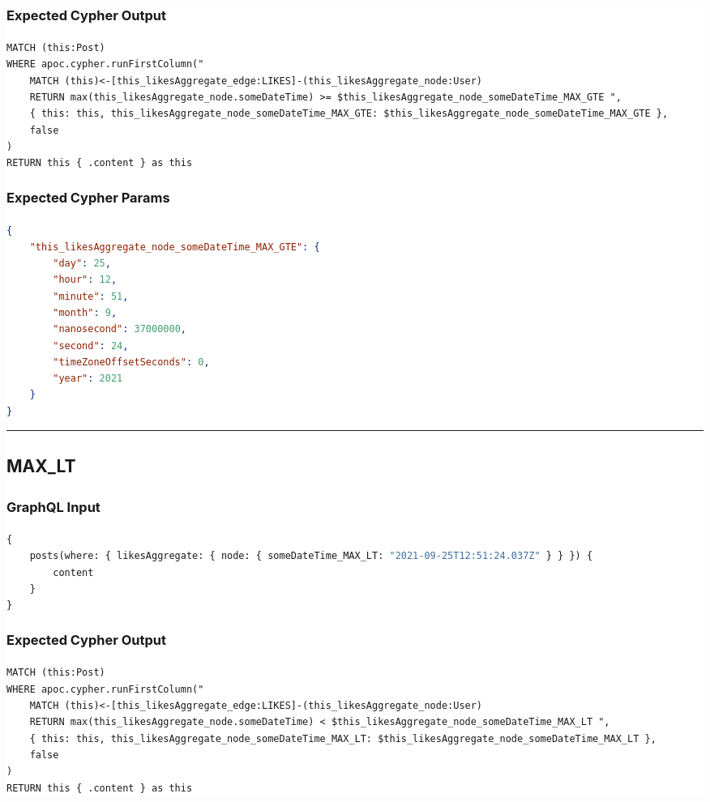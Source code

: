### Expected Cypher Output

```cypher
MATCH (this:Post)
WHERE apoc.cypher.runFirstColumn("
    MATCH (this)<-[this_likesAggregate_edge:LIKES]-(this_likesAggregate_node:User)
    RETURN max(this_likesAggregate_node.someDateTime) >= $this_likesAggregate_node_someDateTime_MAX_GTE ",
    { this: this, this_likesAggregate_node_someDateTime_MAX_GTE: $this_likesAggregate_node_someDateTime_MAX_GTE },
    false
)
RETURN this { .content } as this
```

### Expected Cypher Params

```json
{
    "this_likesAggregate_node_someDateTime_MAX_GTE": {
        "day": 25,
        "hour": 12,
        "minute": 51,
        "month": 9,
        "nanosecond": 37000000,
        "second": 24,
        "timeZoneOffsetSeconds": 0,
        "year": 2021
    }
}
```

---

## MAX_LT

### GraphQL Input

```graphql
{
    posts(where: { likesAggregate: { node: { someDateTime_MAX_LT: "2021-09-25T12:51:24.037Z" } } }) {
        content
    }
}
```

### Expected Cypher Output

```cypher
MATCH (this:Post)
WHERE apoc.cypher.runFirstColumn("
    MATCH (this)<-[this_likesAggregate_edge:LIKES]-(this_likesAggregate_node:User)
    RETURN max(this_likesAggregate_node.someDateTime) < $this_likesAggregate_node_someDateTime_MAX_LT ",
    { this: this, this_likesAggregate_node_someDateTime_MAX_LT: $this_likesAggregate_node_someDateTime_MAX_LT },
    false
)
RETURN this { .content } as this
```
